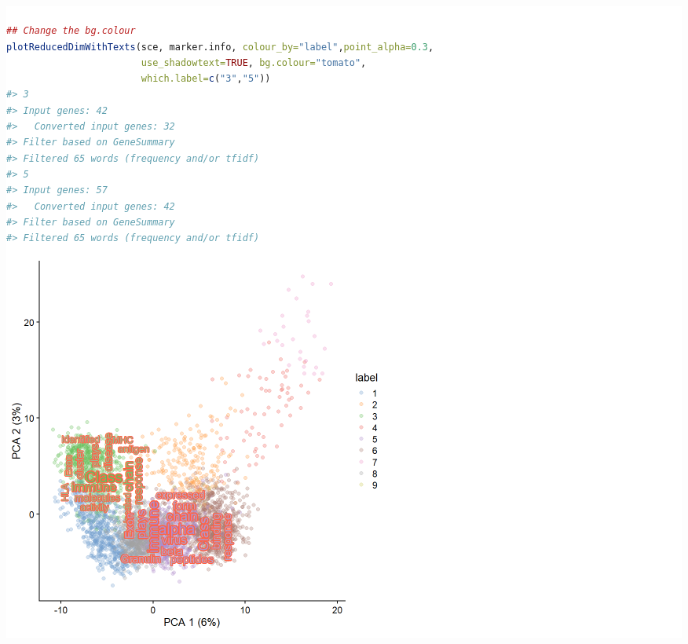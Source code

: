 ```r

## Change the bg.colour
plotReducedDimWithTexts(sce, marker.info, colour_by="label",point_alpha=0.3,
                        use_shadowtext=TRUE, bg.colour="tomato",
                        which.label=c("3","5"))
#> 3
#> Input genes: 42
#>   Converted input genes: 32
#> Filter based on GeneSummary
#> Filtered 65 words (frequency and/or tfidf)
#> 5
#> Input genes: 57
#>   Converted input genes: 42
#> Filter based on GeneSummary
#> Filtered 65 words (frequency and/or tfidf)
```

<img src="07-sc_files/figure-html/formal-2.png" width="480" />
